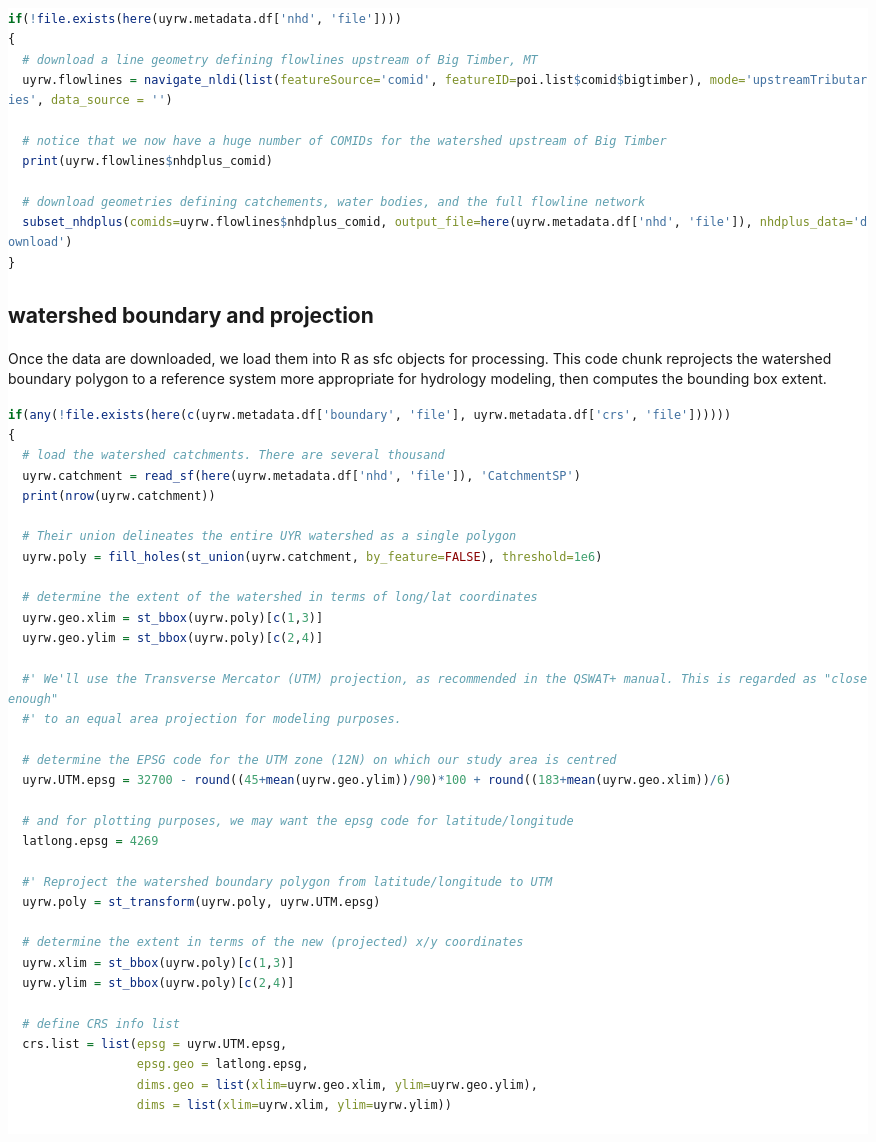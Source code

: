 

```r
if(!file.exists(here(uyrw.metadata.df['nhd', 'file'])))
{
  # download a line geometry defining flowlines upstream of Big Timber, MT
  uyrw.flowlines = navigate_nldi(list(featureSource='comid', featureID=poi.list$comid$bigtimber), mode='upstreamTributaries', data_source = '')
  
  # notice that we now have a huge number of COMIDs for the watershed upstream of Big Timber
  print(uyrw.flowlines$nhdplus_comid)
  
  # download geometries defining catchements, water bodies, and the full flowline network
  subset_nhdplus(comids=uyrw.flowlines$nhdplus_comid, output_file=here(uyrw.metadata.df['nhd', 'file']), nhdplus_data='download')
}
```


## watershed boundary and projection
Once the data are downloaded, we load them into R as sfc objects for processing. This code chunk reprojects the watershed
boundary polygon to a reference system more appropriate for hydrology modeling, then computes the bounding box extent.



```r
if(any(!file.exists(here(c(uyrw.metadata.df['boundary', 'file'], uyrw.metadata.df['crs', 'file'])))))
{
  # load the watershed catchments. There are several thousand
  uyrw.catchment = read_sf(here(uyrw.metadata.df['nhd', 'file']), 'CatchmentSP')
  print(nrow(uyrw.catchment))
  
  # Their union delineates the entire UYR watershed as a single polygon
  uyrw.poly = fill_holes(st_union(uyrw.catchment, by_feature=FALSE), threshold=1e6)
  
  # determine the extent of the watershed in terms of long/lat coordinates
  uyrw.geo.xlim = st_bbox(uyrw.poly)[c(1,3)]
  uyrw.geo.ylim = st_bbox(uyrw.poly)[c(2,4)]
  
  #' We'll use the Transverse Mercator (UTM) projection, as recommended in the QSWAT+ manual. This is regarded as "close enough"
  #' to an equal area projection for modeling purposes.
  
  # determine the EPSG code for the UTM zone (12N) on which our study area is centred
  uyrw.UTM.epsg = 32700 - round((45+mean(uyrw.geo.ylim))/90)*100 + round((183+mean(uyrw.geo.xlim))/6)
  
  # and for plotting purposes, we may want the epsg code for latitude/longitude
  latlong.epsg = 4269
  
  #' Reproject the watershed boundary polygon from latitude/longitude to UTM
  uyrw.poly = st_transform(uyrw.poly, uyrw.UTM.epsg)
  
  # determine the extent in terms of the new (projected) x/y coordinates
  uyrw.xlim = st_bbox(uyrw.poly)[c(1,3)]
  uyrw.ylim = st_bbox(uyrw.poly)[c(2,4)]
  
  # define CRS info list
  crs.list = list(epsg = uyrw.UTM.epsg,
                  epsg.geo = latlong.epsg,
                  dims.geo = list(xlim=uyrw.geo.xlim, ylim=uyrw.geo.ylim),
                  dims = list(xlim=uyrw.xlim, ylim=uyrw.ylim))
  
```